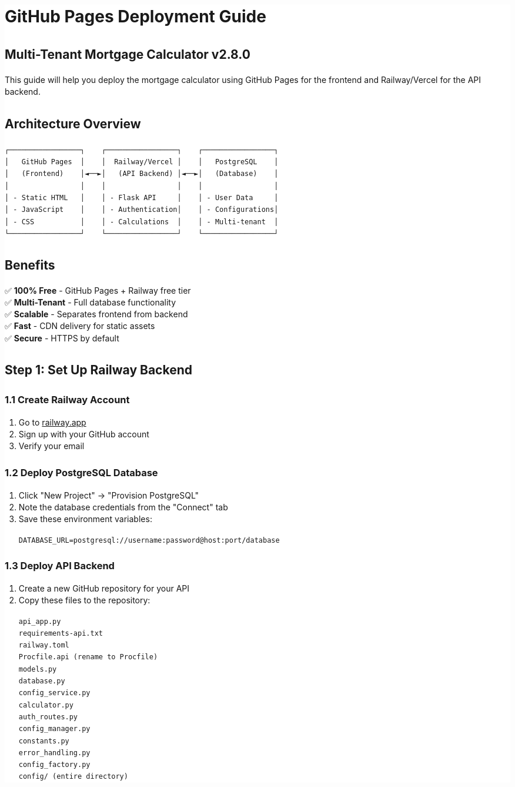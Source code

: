 # GitHub Pages Deployment Guide
## Multi-Tenant Mortgage Calculator v2.8.0

This guide will help you deploy the mortgage calculator using GitHub Pages for the frontend and Railway/Vercel for the API backend.

## Architecture Overview

```
┌─────────────────┐    ┌─────────────────┐    ┌─────────────────┐
│   GitHub Pages  │    │  Railway/Vercel │    │   PostgreSQL    │
│   (Frontend)    │◄──►│   (API Backend) │◄──►│   (Database)    │
│                 │    │                 │    │                 │
│ - Static HTML   │    │ - Flask API     │    │ - User Data     │
│ - JavaScript    │    │ - Authentication│    │ - Configurations│
│ - CSS           │    │ - Calculations  │    │ - Multi-tenant  │
└─────────────────┘    └─────────────────┘    └─────────────────┘
```

## Benefits

✅ **100% Free** - GitHub Pages + Railway free tier  
✅ **Multi-Tenant** - Full database functionality  
✅ **Scalable** - Separates frontend from backend  
✅ **Fast** - CDN delivery for static assets  
✅ **Secure** - HTTPS by default  

## Step 1: Set Up Railway Backend

### 1.1 Create Railway Account
1. Go to [railway.app](https://railway.app)
2. Sign up with your GitHub account
3. Verify your email

### 1.2 Deploy PostgreSQL Database
1. Click "New Project" → "Provision PostgreSQL"
2. Note the database credentials from the "Connect" tab
3. Save these environment variables:
   ```
   DATABASE_URL=postgresql://username:password@host:port/database
   ```

### 1.3 Deploy API Backend
1. Create a new GitHub repository for your API
2. Copy these files to the repository:
   ```
   api_app.py
   requirements-api.txt
   railway.toml
   Procfile.api (rename to Procfile)
   models.py
   database.py
   config_service.py
   calculator.py
   auth_routes.py
   config_manager.py
   constants.py
   error_handling.py
   config_factory.py
   config/ (entire directory)
   ```